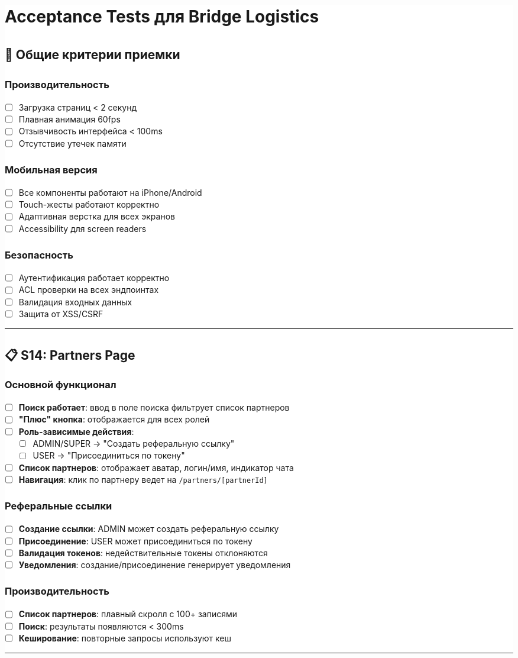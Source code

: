 # Acceptance Tests для Bridge Logistics

## 🎯 **Общие критерии приемки**

### **Производительность**
- [ ] Загрузка страниц < 2 секунд
- [ ] Плавная анимация 60fps
- [ ] Отзывчивость интерфейса < 100ms
- [ ] Отсутствие утечек памяти

### **Мобильная версия**
- [ ] Все компоненты работают на iPhone/Android
- [ ] Touch-жесты работают корректно
- [ ] Адаптивная верстка для всех экранов
- [ ] Accessibility для screen readers

### **Безопасность**
- [ ] Аутентификация работает корректно
- [ ] ACL проверки на всех эндпоинтах
- [ ] Валидация входных данных
- [ ] Защита от XSS/CSRF

---

## 📋 **S14: Partners Page**

### **Основной функционал**
- [ ] **Поиск работает**: ввод в поле поиска фильтрует список партнеров
- [ ] **"Плюс" кнопка**: отображается для всех ролей
- [ ] **Роль-зависимые действия**: 
  - [ ] ADMIN/SUPER → "Создать реферальную ссылку"
  - [ ] USER → "Присоединиться по токену"
- [ ] **Список партнеров**: отображает аватар, логин/имя, индикатор чата
- [ ] **Навигация**: клик по партнеру ведет на `/partners/[partnerId]`

### **Реферальные ссылки**
- [ ] **Создание ссылки**: ADMIN может создать реферальную ссылку
- [ ] **Присоединение**: USER может присоединиться по токену
- [ ] **Валидация токенов**: недействительные токены отклоняются
- [ ] **Уведомления**: создание/присоединение генерирует уведомления

### **Производительность**
- [ ] **Список партнеров**: плавный скролл с 100+ записями
- [ ] **Поиск**: результаты появляются < 300ms
- [ ] **Кеширование**: повторные запросы используют кеш

---

